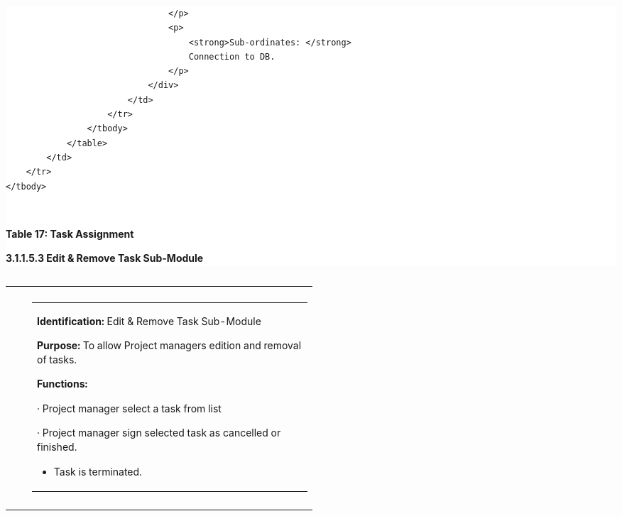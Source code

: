                                     </p>
                                    <p>
                                        <strong>Sub-ordinates: </strong>
                                        Connection to DB.
                                    </p>
                                </div>
                            </td>
                        </tr>
                    </tbody>
                </table>
            </td>
        </tr>
    </tbody>
</table>
<br clear="ALL"/>
<p>
    <strong>Table 17: Task Assignment</strong>
</p>
<p>
    <strong></strong>
</p>
<p>
    <strong>3.1.1.5.3 Edit &amp; Remove Task Sub-Module</strong>
</p>
<table cellpadding="0" cellspacing="0" align="left">
    <tbody>
        <tr>
            <td width="16" height="1">
            </td>
        </tr>
        <tr>
            <td>
            </td>
            <td width="388" height="303">
                <table cellpadding="0" cellspacing="0" width="100%">
                    <tbody>
                        <tr>
                            <td>
                                <div>
                                    <p>
                                        <strong>Identification:</strong>
                                        Edit &amp; Remove Task Sub-Module
                                    </p>
                                    <p>
                                        <strong>Purpose: </strong>
                                        To allow Project managers edition and
                                        removal of tasks.
                                    </p>
                                    <p>
                                        <strong>Functions:</strong>
                                    </p>
                                    <p>
                                        · Project manager select a task from
                                        list<strong></strong>
                                    </p>
                                    <p>
                                        · Project manager sign selected task as
                                        cancelled or finished.<strong></strong>
                                    </p>
                                    <ul>
                                        <li>
Task is terminated.                                            <strong></strong>
                                        </li>
                                    </ul>